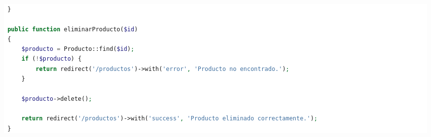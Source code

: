 ```php
 }

 public function eliminarProducto($id)
 {
     $producto = Producto::find($id);
     if (!$producto) {
         return redirect('/productos')->with('error', 'Producto no encontrado.');
     }

     $producto->delete();

     return redirect('/productos')->with('success', 'Producto eliminado correctamente.');
 }
```

